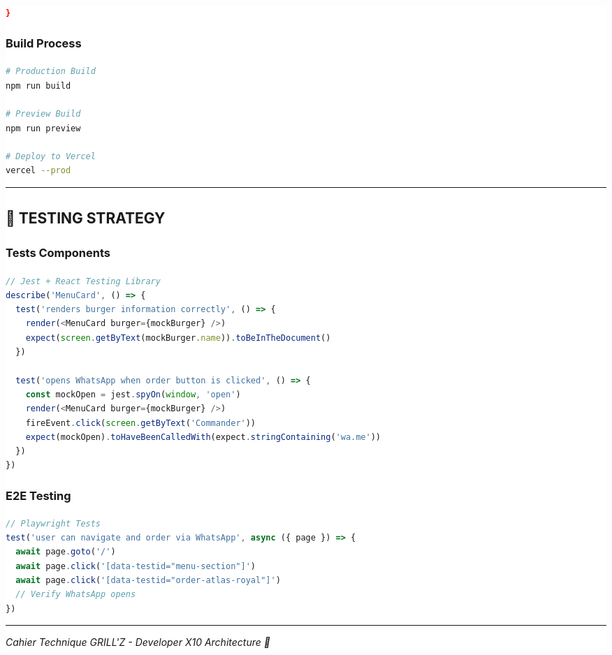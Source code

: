 ```json
}
```

### Build Process
```bash
# Production Build
npm run build

# Preview Build
npm run preview

# Deploy to Vercel
vercel --prod
```

---

## 🧪 TESTING STRATEGY

### Tests Components
```javascript
// Jest + React Testing Library
describe('MenuCard', () => {
  test('renders burger information correctly', () => {
    render(<MenuCard burger={mockBurger} />)
    expect(screen.getByText(mockBurger.name)).toBeInTheDocument()
  })
  
  test('opens WhatsApp when order button is clicked', () => {
    const mockOpen = jest.spyOn(window, 'open')
    render(<MenuCard burger={mockBurger} />)
    fireEvent.click(screen.getByText('Commander'))
    expect(mockOpen).toHaveBeenCalledWith(expect.stringContaining('wa.me'))
  })
})
```

### E2E Testing
```javascript
// Playwright Tests
test('user can navigate and order via WhatsApp', async ({ page }) => {
  await page.goto('/')
  await page.click('[data-testid="menu-section"]')
  await page.click('[data-testid="order-atlas-royal"]')
  // Verify WhatsApp opens
})
```

---

*Cahier Technique GRILL'Z - Developer X10 Architecture 🚀*